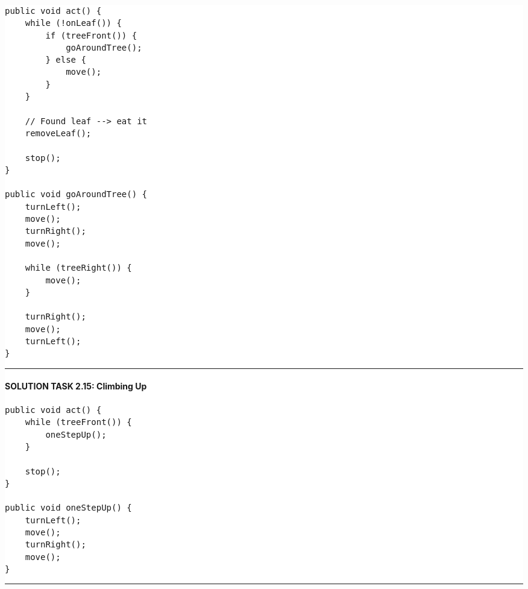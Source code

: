 <pre class="prettyprint lang-java">
public void act() {
    while (!onLeaf()) {
        if (treeFront()) {
            goAroundTree();
        } else {
            move();
        }
    }

    // Found leaf --> eat it
    removeLeaf();

    stop();
}

public void goAroundTree() {
    turnLeft();
    move();
    turnRight();
    move();

    while (treeRight()) {
        move();
    }

    turnRight();
    move();
    turnLeft();
}
</pre>


* * *

#### <i class="fa fa-check-square-o"></i> SOLUTION TASK 2.15: Climbing Up

<pre class="prettyprint lang-java">
public void act() {
    while (treeFront()) {
        oneStepUp();
    }

    stop();
}

public void oneStepUp() {
    turnLeft();
    move();
    turnRight();
    move();
}
</pre>


* * *
